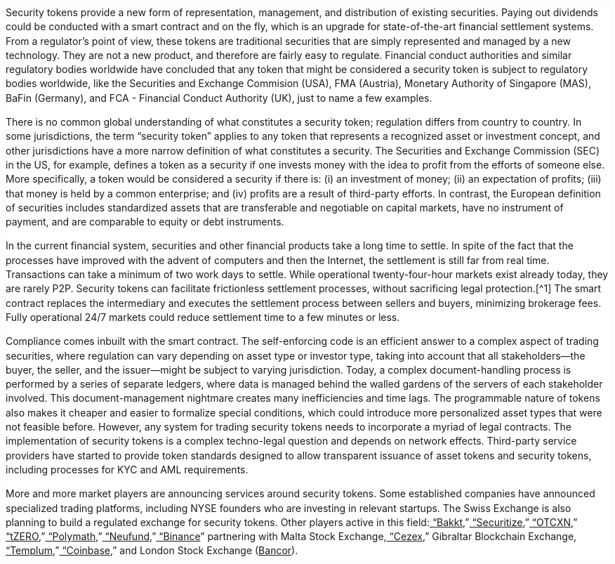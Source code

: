 Security tokens provide a new form of representation, management, and distribution of existing securities. Paying out dividends could be conducted with a smart contract and on the fly, which is an upgrade for state-of-the-art financial settlement systems. From a regulator’s point of view, these tokens are traditional securities that are simply represented and managed by a new technology. They are not a new product, and therefore are fairly easy to regulate. Financial conduct authorities and similar regulatory bodies worldwide have concluded that any token that might be considered a security token is subject to regulatory bodies worldwide, like the Securities and Exchange Commision (USA), FMA (Austria), Monetary Authority of Singapore (MAS), BaFin (Germany), and FCA - Financial Conduct Authority (UK), just to name a few examples.

There is no common global understanding of what constitutes a security token; regulation differs from country to country. In some jurisdictions, the term “security token” applies to any token that represents a recognized asset or investment concept, and other jurisdictions have a more narrow definition of what constitutes a security. The Securities and Exchange Commission (SEC) in the US, for example, defines a token as a security if one invests money with the idea to profit from the efforts of someone else. More specifically, a token would be considered a security if there is: (i) an investment of money; (ii) an expectation of profits; (iii) that money is held by a common enterprise; and (iv) profits are a result of third-party efforts. In contrast, the European definition of securities includes standardized assets that are transferable and negotiable on capital markets, have no instrument of payment, and are comparable to equity or debt instruments.

In the current financial system, securities and other financial products take a long time to settle. In spite of the fact that the processes have improved with the advent of computers and then the Internet, the settlement is still far from real time. Transactions can take a minimum of two work days to settle. While operational twenty-four-hour markets exist already today, they are rarely P2P. Security tokens can facilitate frictionless settlement processes, without sacrificing legal protection.[^1] The smart contract replaces the intermediary and executes the settlement process between sellers and buyers, minimizing brokerage fees. Fully operational 24/7 markets could reduce settlement time to a few minutes or less. 

Compliance comes inbuilt with the smart contract. The self-enforcing code is an efficient answer to a complex aspect of trading securities, where regulation can vary depending on asset type or investor type, taking into account that all stakeholders—the buyer, the seller, and the issuer—might be subject to varying jurisdiction. Today, a complex document-handling process is performed by a series of separate ledgers, where data is managed behind the walled gardens of the servers of each stakeholder involved. This document-management nightmare creates many inefficiencies and time lags. The programmable nature of tokens also makes it cheaper and easier to formalize special conditions, which could introduce more personalized asset types that were not feasible before. However, any system for trading security tokens needs to incorporate a myriad of legal contracts. The implementation of security tokens is a complex techno-legal question and depends on network effects. Third-party service providers have started to provide token standards designed to allow transparent issuance of asset tokens and security tokens, including processes for KYC and AML requirements.

More and more market players are announcing services around security tokens. Some established companies have announced specialized trading platforms, including NYSE founders who are investing in relevant startups. The Swiss Exchange is also planning to build a regulated exchange for security tokens. Other players active in this field:[ “Bakkt](https://www.bakkt.com/),”[ “Securitize](https://www.securitize.io/),”[ “OTCXN](https://otcxn.com/),”[ “tZERO](https://www.tzero.com/),”[ “Polymath](https://polymath.network/),”[ “Neufund](https://neufund.org/),”[ “Binance](https://www.binance.com/en)” partnering with Malta Stock Exchange,[ “Cezex](https://cezex.io/),” Gibraltar Blockchain Exchange,[ “Templum](https://templuminc.com/),”[ “Coinbase](https://www.coinbase.com/),” and London Stock Exchange ([Bancor](https://www.bancor.network/)).
